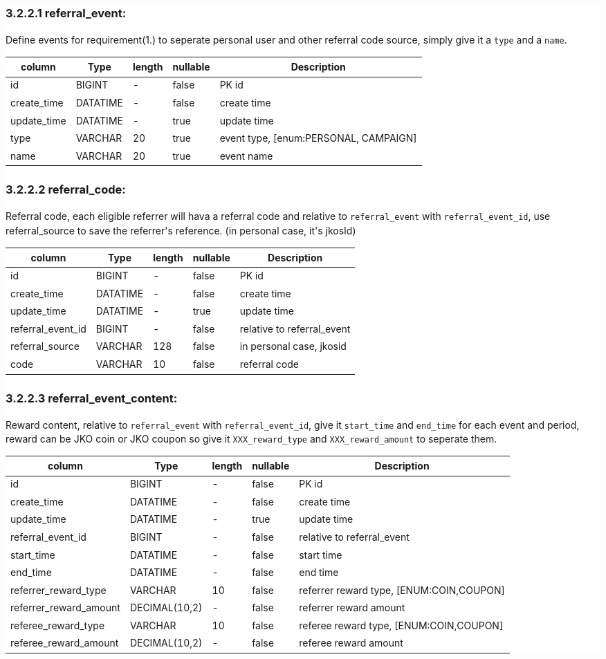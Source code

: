 ### 3.2.2.1 referral_event:
Define events for requirement(1.) to seperate personal user and other referral code source, simply give it a `type` and a `name`.

| column      | Type     | length | nullable | Description                           |
|-------------|----------|--------|----------|---------------------------------------|
| id          | BIGINT   | -      | false    | PK id                                 |
| create_time | DATATIME | -      | false    | create time                           |
| update_time | DATATIME | -      | true     | update time                           |
| type        | VARCHAR  | 20     | true     | event type, [enum:PERSONAL, CAMPAIGN] |
| name        | VARCHAR  | 20     | true     | event name                            |

### 3.2.2.2 referral_code:
Referral code, each eligible referrer will hava a referral code and relative to `referral_event` with `referral_event_id`, use referral_source to save the referrer's reference. (in personal case, it's jkosId)

| column            | Type     | length | nullable | Description                |
|-------------------|----------|--------|----------|----------------------------|
| id                | BIGINT   | -      | false    | PK id                      |
| create_time       | DATATIME | -      | false    | create time                |
| update_time       | DATATIME | -      | true     | update time                |
| referral_event_id | BIGINT   | -      | false    | relative to referral_event |
| referral_source   | VARCHAR  | 128    | false    | in personal case, jkosid   |
| code              | VARCHAR  | 10     | false    | referral code              |

### 3.2.2.3 referral_event_content:
Reward content, relative to `referral_event` with `referral_event_id`, give it `start_time` and `end_time` for each event and period, reward can be JKO coin or JKO coupon so give it `XXX_reward_type` and `XXX_reward_amount` to seperate them.

| column                 | Type          | length | nullable | Description                              |
|------------------------|---------------|--------|----------|------------------------------------------|
| id                     | BIGINT        | -      | false    | PK id                                    |
| create_time            | DATATIME      | -      | false    | create time                              |
| update_time            | DATATIME      | -      | true     | update time                              |
| referral_event_id      | BIGINT        | -      | false    | relative to referral_event               |
| start_time             | DATATIME      | -      | false    | start time                               |
| end_time               | DATATIME      | -      | false    | end time                                 |
| referrer_reward_type   | VARCHAR       | 10     | false    | referrer reward type, [ENUM:COIN,COUPON] |
| referrer_reward_amount | DECIMAL(10,2) | -      | false    | referrer reward amount                   |
| referee_reward_type    | VARCHAR       | 10     | false    | referee reward type, [ENUM:COIN,COUPON]  |
| referee_reward_amount  | DECIMAL(10,2) | -      | false    | referee reward amount                    |
